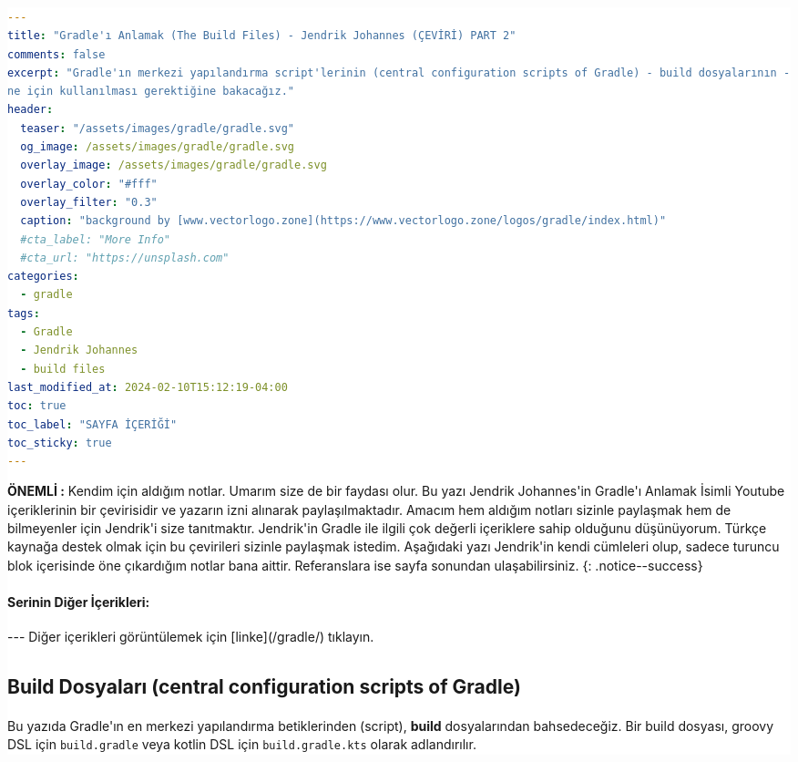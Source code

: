 ```yaml
---
title: "Gradle'ı Anlamak (The Build Files) - Jendrik Johannes (ÇEVİRİ) PART 2"
comments: false
excerpt: "Gradle'ın merkezi yapılandırma script'lerinin (central configuration scripts of Gradle) - build dosyalarının - ne için kullanılması gerektiğine bakacağız."
header:
  teaser: "/assets/images/gradle/gradle.svg"
  og_image: /assets/images/gradle/gradle.svg
  overlay_image: /assets/images/gradle/gradle.svg
  overlay_color: "#fff"
  overlay_filter: "0.3"
  caption: "background by [www.vectorlogo.zone](https://www.vectorlogo.zone/logos/gradle/index.html)"
  #cta_label: "More Info"
  #cta_url: "https://unsplash.com"
categories:
  - gradle
tags:
  - Gradle
  - Jendrik Johannes
  - build files
last_modified_at: 2024-02-10T15:12:19-04:00
toc: true
toc_label: "SAYFA İÇERİĞİ"
toc_sticky: true
---
```



**ÖNEMLİ :** Kendim için aldığım notlar. Umarım size de bir faydası olur. Bu yazı Jendrik Johannes'in Gradle'ı Anlamak İsimli Youtube içeriklerinin bir çevirisidir ve yazarın izni alınarak paylaşılmaktadır. Amacım hem aldığım notları sizinle paylaşmak hem de bilmeyenler için Jendrik'i size tanıtmaktır. Jendrik'in Gradle ile ilgili çok değerli içeriklere sahip olduğunu düşünüyorum. Türkçe kaynağa destek olmak için bu çevirileri sizinle paylaşmak istedim. Aşağıdaki yazı Jendrik'in kendi cümleleri olup, sadece turuncu blok içerisinde öne çıkardığım notlar bana aittir. Referanslara ise sayfa sonundan ulaşabilirsiniz.
{: .notice--success}

<div class="notice--warning" markdown="1">
<h4 class="no_toc"><i class="fas fa-lightbulb"></i> Serinin Diğer İçerikleri:</h4>
---
Diğer içerikleri görüntülemek için [linke](/gradle/) tıklayın. 
</div>

## Build Dosyaları (central configuration scripts of Gradle)

Bu yazıda Gradle'ın en merkezi yapılandırma betiklerinden (script), **build** dosyalarından bahsedeceğiz. Bir build dosyası, groovy DSL için `build.gradle` veya kotlin DSL için `build.gradle.kts` olarak adlandırılır.
